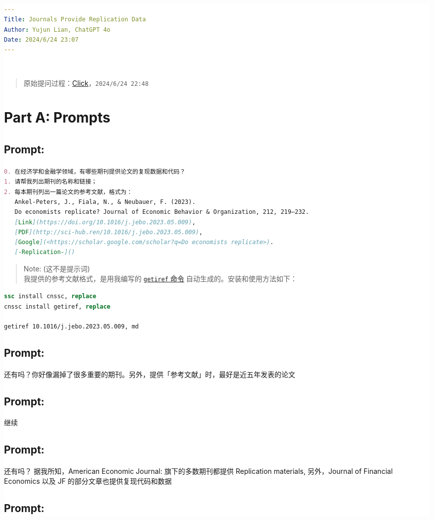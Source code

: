 ```yaml
---
Title: Journals Provide Replication Data
Author: Yujun Lian, ChatGPT 4o
Date: 2024/6/24 23:07
---
```


<br>

> 原始提问过程：[Click](https://chatgpt.com/share/a9185fd3-9fa5-4907-93a7-cc4e91763861)，`2024/6/24 22:48`

# Part A: Prompts

## Prompt:

```Markdown 
0. 在经济学和金融学领域，有哪些期刊提供论文的复现数据和代码？ 
1. 请帮我列出期刊的名称和链接； 
2. 每本期刊列出一篇论文的参考文献，格式为： 
   Ankel-Peters, J., Fiala, N., & Neubauer, F. (2023). 
   Do economists replicate? Journal of Economic Behavior & Organization, 212, 219–232.
   [Link](https://doi.org/10.1016/j.jebo.2023.05.009), 
   [PDF](http://sci-hub.ren/10.1016/j.jebo.2023.05.009), 
   [Google](<https://scholar.google.com/scholar?q=Do economists replicate>). 
   [-Replication-]()  
```
> Note: (这不是提示词)  
> 我提供的参考文献格式，是用我编写的 [`getiref` 命令](https://www.lianxh.cn/details/1382.html) 自动生成的。安装和使用方法如下：
```stata
ssc install cnssc, replace
cnssc install getiref, replace

getiref 10.1016/j.jebo.2023.05.009, md
```



## Prompt:
还有吗？你好像漏掉了很多重要的期刊。另外，提供「参考文献」时，最好是近五年发表的论文

## Prompt:
继续

## Prompt:
还有吗？
据我所知，American Economic Journal: 旗下的多数期刊都提供 Replication materials, 
另外，Journal of Financial Economics 以及 JF 的部分文章也提供复现代码和数据

## Prompt:

